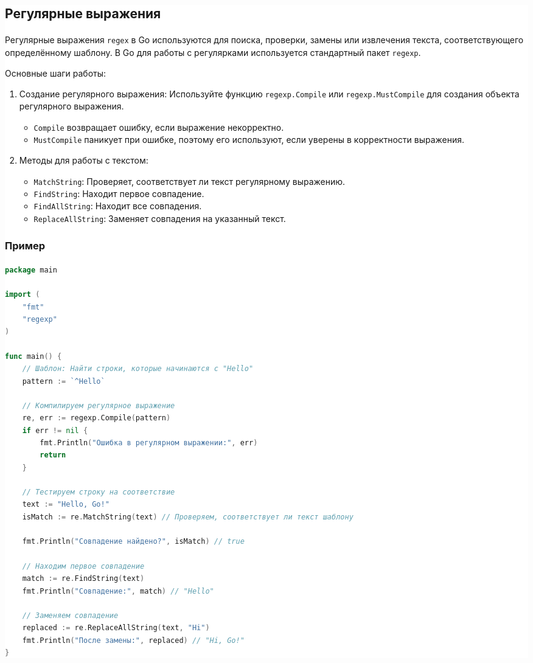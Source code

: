 ## Регулярные выражения

Регулярные выражения `regex` в Go используются для поиска, проверки, замены или извлечения текста, соответствующего определённому шаблону. В Go для работы с регулярками используется стандартный пакет `regexp`.

Основные шаги работы:

1. Создание регулярного выражения:
    Используйте функцию `regexp.Compile` или `regexp.MustCompile` для создания объекта регулярного выражения.
    - `Compile` возвращает ошибку, если выражение некорректно.
    - `MustCompile` паникует при ошибке, поэтому его используют, если уверены в корректности выражения.

2. Методы для работы с текстом:
    - `MatchString`: Проверяет, соответствует ли текст регулярному выражению.
    - `FindString`: Находит первое совпадение.
    - `FindAllString`: Находит все совпадения.
    - `ReplaceAllString`: Заменяет совпадения на указанный текст.

### Пример

````go
package main

import (
    "fmt"
    "regexp"
)

func main() {
    // Шаблон: Найти строки, которые начинаются с "Hello"
    pattern := `^Hello`

    // Компилируем регулярное выражение
    re, err := regexp.Compile(pattern)
    if err != nil {
        fmt.Println("Ошибка в регулярном выражении:", err)
        return
    }

    // Тестируем строку на соответствие
    text := "Hello, Go!"
    isMatch := re.MatchString(text) // Проверяем, соответствует ли текст шаблону

    fmt.Println("Совпадение найдено?", isMatch) // true

    // Находим первое совпадение
    match := re.FindString(text)
    fmt.Println("Совпадение:", match) // "Hello"

    // Заменяем совпадение
    replaced := re.ReplaceAllString(text, "Hi")
    fmt.Println("После замены:", replaced) // "Hi, Go!"
}
````
